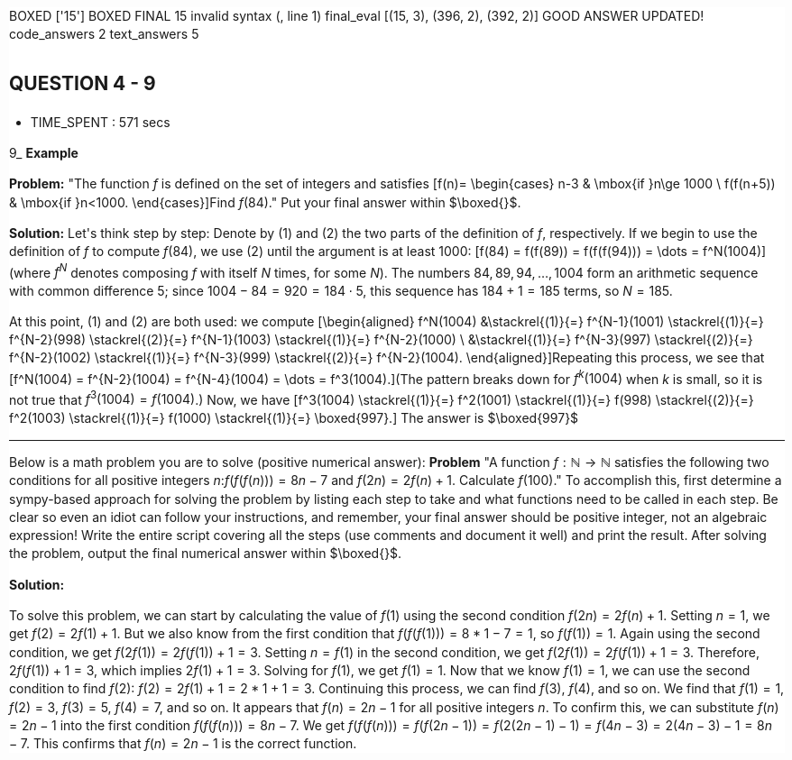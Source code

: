 BOXED ['15']
BOXED FINAL 15
invalid syntax (<string>, line 1) final_eval
[(15, 3), (396, 2), (392, 2)]
GOOD ANSWER UPDATED!
code_answers 2 text_answers 5



## QUESTION 4 - 9 
- TIME_SPENT : 571 secs

9_
**Example**

**Problem:** 
"The function $f$ is defined on the set of integers and satisfies \[f(n)= \begin{cases}  n-3 & \mbox{if }n\ge 1000 \\  f(f(n+5)) & \mbox{if }n<1000. \end{cases}\]Find $f(84)$."
Put your final answer within $\boxed{}$.

**Solution:** 
Let's think step by step:
Denote by (1) and (2) the two parts of the definition of $f$, respectively. If we begin to use the definition of $f$ to compute $f(84)$, we use (2) until the argument is at least $1000$: \[f(84) = f(f(89)) = f(f(f(94))) = \dots = f^N(1004)\](where $f^N$ denotes composing $f$ with itself $N$ times, for some $N$). The numbers $84, 89, 94, \dots, 1004$ form an arithmetic sequence with common difference $5$; since $1004 - 84 = 920 = 184 \cdot 5$, this sequence has $184 + 1 = 185$ terms, so $N = 185$.

At this point, (1) and (2) are both used: we compute \[\begin{aligned} f^N(1004) &\stackrel{(1)}{=} f^{N-1}(1001) \stackrel{(1)}{=} f^{N-2}(998) \stackrel{(2)}{=} f^{N-1}(1003) \stackrel{(1)}{=} f^{N-2}(1000) \\ &\stackrel{(1)}{=} f^{N-3}(997) \stackrel{(2)}{=} f^{N-2}(1002) \stackrel{(1)}{=} f^{N-3}(999) \stackrel{(2)}{=} f^{N-2}(1004). \end{aligned}\]Repeating this process, we see that \[f^N(1004) = f^{N-2}(1004) = f^{N-4}(1004) = \dots = f^3(1004).\](The pattern breaks down for $f^k(1004)$ when $k$ is small, so it is not true that $f^3(1004) = f(1004)$.) Now, we have \[f^3(1004) \stackrel{(1)}{=} f^2(1001) \stackrel{(1)}{=} f(998) \stackrel{(2)}{=} f^2(1003) \stackrel{(1)}{=} f(1000) \stackrel{(1)}{=} \boxed{997}.\] The answer is $\boxed{997}$


---

Below is a math problem you are to solve (positive numerical answer):
**Problem**
"A function $f: \mathbb N \to \mathbb N$ satisfies the following two conditions for all positive integers $n$:$f(f(f(n)))=8n-7$ and $f(2n)=2f(n)+1$. Calculate $f(100)$."
To accomplish this, first determine a sympy-based approach for solving the problem by listing each step to take and what functions need to be called in each step. Be clear so even an idiot can follow your instructions, and remember, your final answer should be positive integer, not an algebraic expression!
Write the entire script covering all the steps (use comments and document it well) and print the result. After solving the problem, output the final numerical answer within $\boxed{}$.

**Solution:** 


To solve this problem, we can start by calculating the value of $f(1)$ using the second condition $f(2n) = 2f(n) + 1$. Setting $n = 1$, we get $f(2) = 2f(1) + 1$. But we also know from the first condition that $f(f(f(1))) = 8*1 - 7 = 1$, so $f(f(1)) = 1$. Again using the second condition, we get $f(2f(1)) = 2f(f(1)) + 1 = 3$. Setting $n = f(1)$ in the second condition, we get $f(2f(1)) = 2f(f(1)) + 1 = 3$. Therefore, $2f(f(1)) + 1 = 3$, which implies $2f(1) + 1 = 3$. Solving for $f(1)$, we get $f(1) = 1$.
Now that we know $f(1) = 1$, we can use the second condition to find $f(2)$: $f(2) = 2f(1) + 1 = 2*1 + 1 = 3$.
Continuing this process, we can find $f(3)$, $f(4)$, and so on. We find that $f(1) = 1$, $f(2) = 3$, $f(3) = 5$, $f(4) = 7$, and so on. It appears that $f(n) = 2n - 1$ for all positive integers $n$.
To confirm this, we can substitute $f(n) = 2n - 1$ into the first condition $f(f(f(n))) = 8n - 7$. We get $f(f(f(n))) = f(f(2n - 1)) = f(2(2n - 1) - 1) = f(4n - 3) = 2(4n - 3) - 1 = 8n - 7$. This confirms that $f(n) = 2n - 1$ is the correct function.